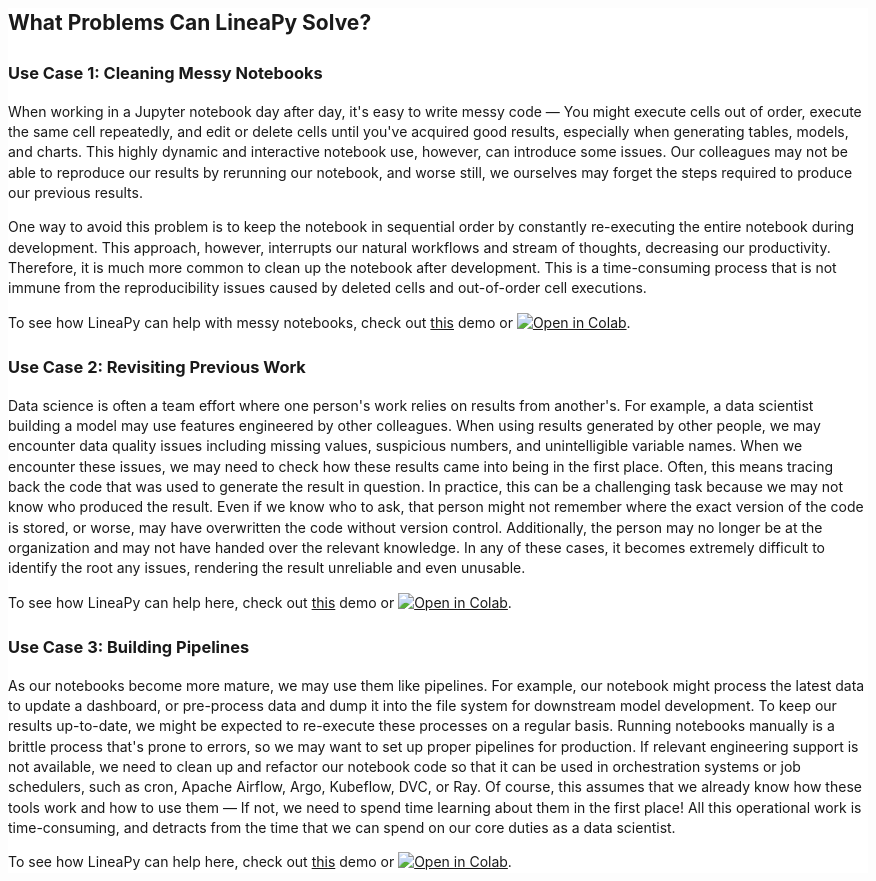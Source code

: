 ## What Problems Can LineaPy Solve?

### Use Case 1: Cleaning Messy Notebooks

When working in a Jupyter notebook day after day, it's easy to write messy code &mdash; You might execute cells out of order, execute the same cell repeatedly, and edit or delete cells until you've acquired good results, especially when generating tables, models, and charts. This highly dynamic and interactive notebook use, however, can introduce some issues. Our colleagues may not be able to reproduce our results by rerunning our notebook, and worse still, we ourselves may forget the steps required to produce our previous results.

One way to avoid this problem is to keep the notebook in sequential order by constantly re-executing
the entire notebook during development. This approach, however, interrupts our natural workflows and stream of
thoughts, decreasing our productivity. Therefore, it is much more common to clean up the notebook after development. This is a time-consuming process that is not immune from the reproducibility issues caused by deleted cells and out-of-order cell executions.

To see how LineaPy can help with messy notebooks, check out [this](https://github.com/LineaLabs/lineapy/blob/v0.2.x/.colab/clean_up_a_messy_notebook/clean_up_a_messy_notebook.ipynb) demo or <a href="https://bit.ly/3SuC4nm"><img src="https://colab.research.google.com/assets/colab-badge.svg" alt="Open in Colab"/></a>.

### Use Case 2: Revisiting Previous Work

Data science is often a team effort where one person's work relies on results from another's. For example, a data scientist building a model may use features engineered by other colleagues. When using results generated by other people, we may encounter data quality issues including missing values, suspicious numbers, and unintelligible variable names. When we encounter these issues, we may need to check how these results came into being in the first place. Often, this means tracing back the code that was used to generate the result in question. In practice, this can be a challenging task because we may not know who produced the result. Even if we know who to ask, that person might not remember where the exact version of the code is stored, or worse, may have overwritten the code without version control. Additionally, the person may no longer be at the organization and may not have handed over the relevant knowledge. In any of these cases, it becomes extremely difficult to identify the root any issues, rendering the result unreliable and even unusable.

To see how LineaPy can help here, check out [this](https://github.com/LineaLabs/lineapy/blob/v0.2.x/.colab/discover_and_trace_past_work/discover_and_trace_past_work.ipynb) demo or <a href="https://bit.ly/3fsA9RL"><img src="https://colab.research.google.com/assets/colab-badge.svg" alt="Open in Colab"/></a>.

### Use Case 3: Building Pipelines

As our notebooks become more mature, we may use them like pipelines. For example, our notebook might process the latest data to update a dashboard, or pre-process data and dump it into the file system for downstream model development. To keep our results up-to-date, we might be expected to re-execute these processes on a regular basis. Running notebooks manually is a brittle process that's prone to errors, so we may want to set up proper pipelines for production. If relevant engineering support is not available, we need to clean up and refactor our notebook code so that it can be used in orchestration systems or job schedulers, such as cron, Apache Airflow, Argo, Kubeflow, DVC, or Ray. Of course, this assumes that we already know how these tools work and how to use them &mdash; If not, we need to spend time learning about them in the first place! All this operational work is time-consuming, and detracts from the time that we can spend on our core duties as a data scientist.

To see how LineaPy can help here, check out [this](https://github.com/LineaLabs/lineapy/blob/v0.2.x/.colab/create_a_simple_pipeline/create_a_simple_pipeline.ipynb) demo or <a href="https://bit.ly/3SJewuO"><img src="https://colab.research.google.com/assets/colab-badge.svg" alt="Open in Colab"/></a>.
